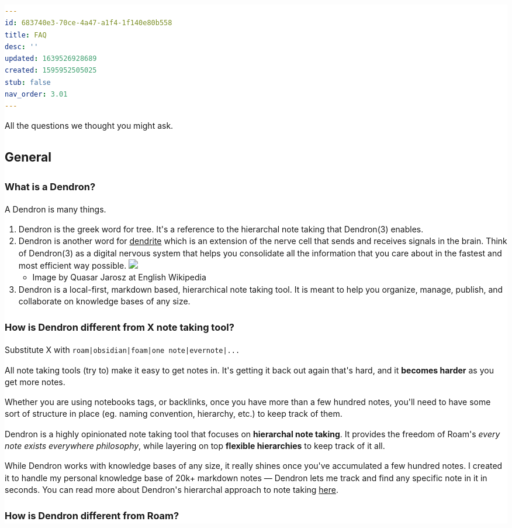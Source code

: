 ```yaml
---
id: 683740e3-70ce-4a47-a1f4-1f140e80b558
title: FAQ
desc: ''
updated: 1639526928689
created: 1595952505025
stub: false
nav_order: 3.01
---
```


All the questions we thought you might ask.

## General

### What is a Dendron?

A Dendron is many things.

1. Dendron is the greek word for tree. It's a reference to the hierarchal note taking that Dendron(3) enables.
2. Dendron is another word for [dendrite](https://en.wikipedia.org/wiki/Dendrite) which is an extension of the nerve cell that sends and receives signals in the brain. Think of Dendron(3) as a digital nervous system that helps you consolidate all the information that you care about in the fastest and most efficient way possible.
   ![](https://upload.wikimedia.org/wikipedia/commons/thumb/b/bc/Neuron_Hand-tuned.svg/2880px-Neuron_Hand-tuned.svg.png)
    - Image by Quasar Jarosz at English Wikipedia
3. Dendron is a local-first, markdown based, hierarchical note taking tool. It is meant to help you organize, manage, publish, and collaborate on knowledge bases of any size.

### How is Dendron different from X note taking tool?

Substitute X with `roam|obsidian|foam|one note|evernote|...`

All note taking tools (try to) make it easy to get notes in. It's getting it back out again that's hard, and it **becomes harder** as you get more notes.

Whether you are using notebooks tags, or backlinks, once you have more than a few hundred notes, you'll need to have some sort of structure in place (eg. naming convention, hierarchy, etc.) to keep track of them.

Dendron is a highly opinionated note taking tool that focuses on **hierarchal note taking**. It provides the freedom of Roam's _every note exists everywhere philosophy_, while layering on top **flexible hierarchies** to keep track of it all.

While Dendron works with knowledge bases of any size, it really shines once you've accumulated a few hundred notes. I created it to handle my personal knowledge base of 20k+ markdown notes — Dendron lets me track and find any specific note in it in seconds. You can read more about Dendron's hierarchal approach to note taking [here](https://www.kevinslin.com/notes/3dd58f62-fee5-4f93-b9f1-b0f0f59a9b64.html).

### How is Dendron different from Roam?
